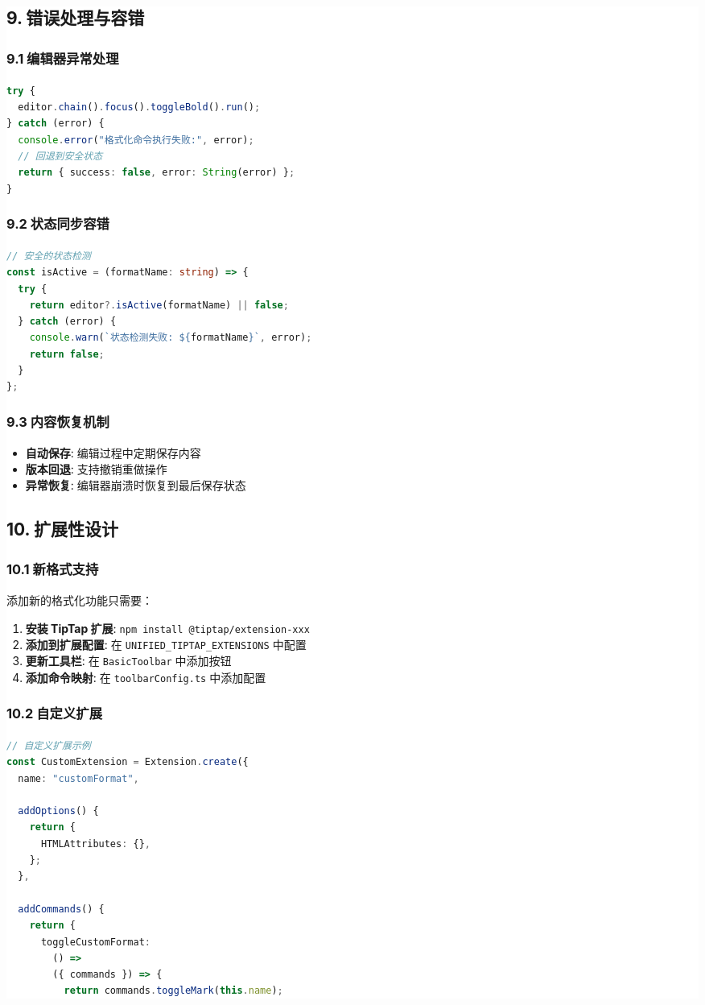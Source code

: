 ## 9. 错误处理与容错

### 9.1 编辑器异常处理

```typescript
try {
  editor.chain().focus().toggleBold().run();
} catch (error) {
  console.error("格式化命令执行失败:", error);
  // 回退到安全状态
  return { success: false, error: String(error) };
}
```

### 9.2 状态同步容错

```typescript
// 安全的状态检测
const isActive = (formatName: string) => {
  try {
    return editor?.isActive(formatName) || false;
  } catch (error) {
    console.warn(`状态检测失败: ${formatName}`, error);
    return false;
  }
};
```

### 9.3 内容恢复机制

- **自动保存**: 编辑过程中定期保存内容
- **版本回退**: 支持撤销重做操作
- **异常恢复**: 编辑器崩溃时恢复到最后保存状态

## 10. 扩展性设计

### 10.1 新格式支持

添加新的格式化功能只需要：

1. **安装 TipTap 扩展**: `npm install @tiptap/extension-xxx`
2. **添加到扩展配置**: 在 `UNIFIED_TIPTAP_EXTENSIONS` 中配置
3. **更新工具栏**: 在 `BasicToolbar` 中添加按钮
4. **添加命令映射**: 在 `toolbarConfig.ts` 中添加配置

### 10.2 自定义扩展

```typescript
// 自定义扩展示例
const CustomExtension = Extension.create({
  name: "customFormat",

  addOptions() {
    return {
      HTMLAttributes: {},
    };
  },

  addCommands() {
    return {
      toggleCustomFormat:
        () =>
        ({ commands }) => {
          return commands.toggleMark(this.name);
```